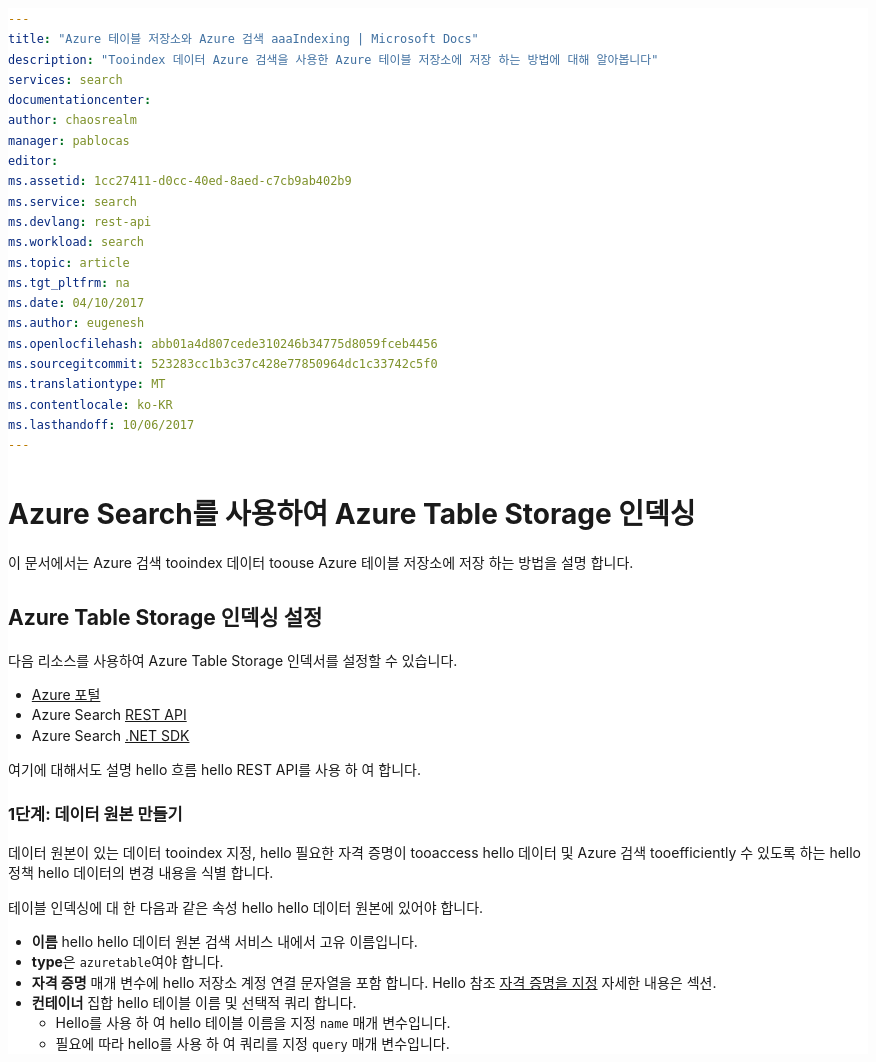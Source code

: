 ```yaml
---
title: "Azure 테이블 저장소와 Azure 검색 aaaIndexing | Microsoft Docs"
description: "Tooindex 데이터 Azure 검색을 사용한 Azure 테이블 저장소에 저장 하는 방법에 대해 알아봅니다"
services: search
documentationcenter: 
author: chaosrealm
manager: pablocas
editor: 
ms.assetid: 1cc27411-d0cc-40ed-8aed-c7cb9ab402b9
ms.service: search
ms.devlang: rest-api
ms.workload: search
ms.topic: article
ms.tgt_pltfrm: na
ms.date: 04/10/2017
ms.author: eugenesh
ms.openlocfilehash: abb01a4d807cede310246b34775d8059fceb4456
ms.sourcegitcommit: 523283cc1b3c37c428e77850964dc1c33742c5f0
ms.translationtype: MT
ms.contentlocale: ko-KR
ms.lasthandoff: 10/06/2017
---
```

# <a name="index-azure-table-storage-with-azure-search"></a>Azure Search를 사용하여 Azure Table Storage 인덱싱
이 문서에서는 Azure 검색 tooindex 데이터 toouse Azure 테이블 저장소에 저장 하는 방법을 설명 합니다.

## <a name="set-up-azure-table-storage-indexing"></a>Azure Table Storage 인덱싱 설정

다음 리소스를 사용하여 Azure Table Storage 인덱서를 설정할 수 있습니다.

* [Azure 포털](https://ms.portal.azure.com)
* Azure Search [REST API](https://docs.microsoft.com/rest/api/searchservice/Indexer-operations)
* Azure Search [.NET SDK](https://aka.ms/search-sdk)

여기에 대해서도 설명 hello 흐름 hello REST API를 사용 하 여 합니다. 

### <a name="step-1-create-a-datasource"></a>1단계: 데이터 원본 만들기

데이터 원본이 있는 데이터 tooindex 지정, hello 필요한 자격 증명이 tooaccess hello 데이터 및 Azure 검색 tooefficiently 수 있도록 하는 hello 정책 hello 데이터의 변경 내용을 식별 합니다.

테이블 인덱싱에 대 한 다음과 같은 속성 hello hello 데이터 원본에 있어야 합니다.

- **이름** hello hello 데이터 원본 검색 서비스 내에서 고유 이름입니다.
- **type**은 `azuretable`여야 합니다.
- **자격 증명** 매개 변수에 hello 저장소 계정 연결 문자열을 포함 합니다. Hello 참조 [자격 증명을 지정](#Credentials) 자세한 내용은 섹션.
- **컨테이너** 집합 hello 테이블 이름 및 선택적 쿼리 합니다.
    - Hello를 사용 하 여 hello 테이블 이름을 지정 `name` 매개 변수입니다.
    - 필요에 따라 hello를 사용 하 여 쿼리를 지정 `query` 매개 변수입니다. 
